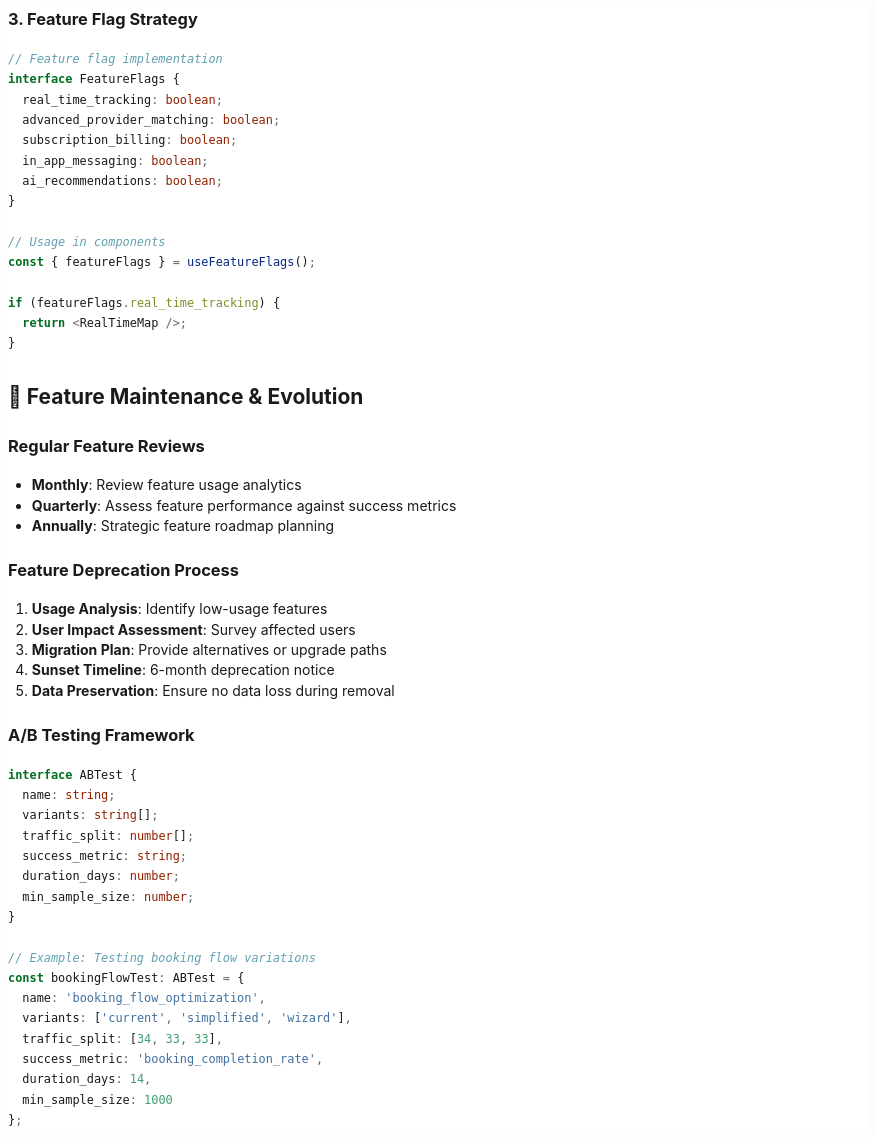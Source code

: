 ### 3. Feature Flag Strategy
```typescript
// Feature flag implementation
interface FeatureFlags {
  real_time_tracking: boolean;
  advanced_provider_matching: boolean;
  subscription_billing: boolean;
  in_app_messaging: boolean;
  ai_recommendations: boolean;
}

// Usage in components
const { featureFlags } = useFeatureFlags();

if (featureFlags.real_time_tracking) {
  return <RealTimeMap />;
}
```

## 🔄 Feature Maintenance & Evolution

### Regular Feature Reviews
- **Monthly**: Review feature usage analytics
- **Quarterly**: Assess feature performance against success metrics
- **Annually**: Strategic feature roadmap planning

### Feature Deprecation Process
1. **Usage Analysis**: Identify low-usage features
2. **User Impact Assessment**: Survey affected users
3. **Migration Plan**: Provide alternatives or upgrade paths
4. **Sunset Timeline**: 6-month deprecation notice
5. **Data Preservation**: Ensure no data loss during removal

### A/B Testing Framework
```typescript
interface ABTest {
  name: string;
  variants: string[];
  traffic_split: number[];
  success_metric: string;
  duration_days: number;
  min_sample_size: number;
}

// Example: Testing booking flow variations
const bookingFlowTest: ABTest = {
  name: 'booking_flow_optimization',
  variants: ['current', 'simplified', 'wizard'],
  traffic_split: [34, 33, 33],
  success_metric: 'booking_completion_rate',
  duration_days: 14,
  min_sample_size: 1000
};
```
